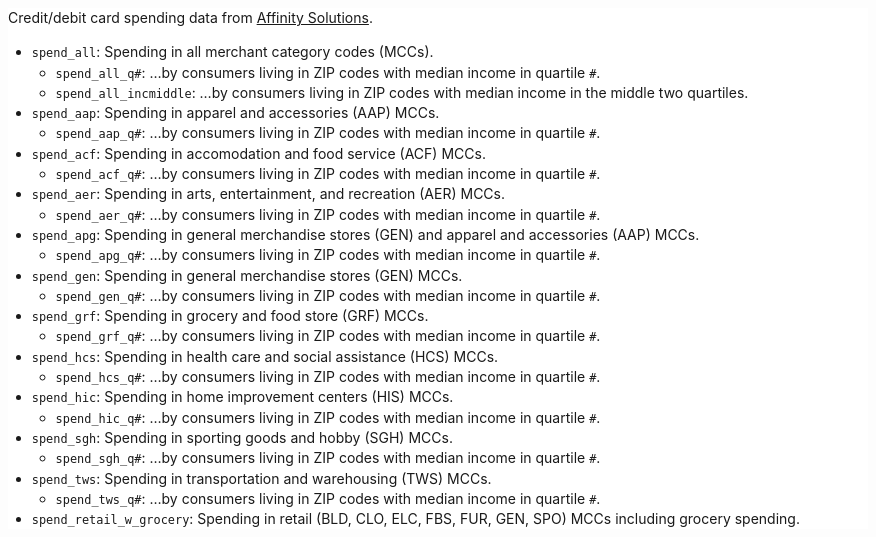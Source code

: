 <p>Credit/debit card spending data from <a href="https://www.affinity.solutions">Affinity Solutions</a>.</p>
<ul>
<li><code>spend_all</code>: Spending in all merchant category codes (MCCs).
<ul>
<li><code>spend_all_q#</code>: …by consumers living in ZIP codes with median income in quartile <code>#</code>.</li>
<li><code>spend_all_incmiddle</code>: …by consumers living in ZIP codes with median income in the middle two quartiles.</li>
</ul></li>
<li><code>spend_aap</code>: Spending in apparel and accessories (AAP) MCCs.
<ul>
<li><code>spend_aap_q#</code>: …by consumers living in ZIP codes with median income in quartile <code>#</code>.</li>
</ul></li>
<li><code>spend_acf</code>: Spending in accomodation and food service (ACF) MCCs.
<ul>
<li><code>spend_acf_q#</code>: …by consumers living in ZIP codes with median income in quartile <code>#</code>.</li>
</ul></li>
<li><code>spend_aer</code>: Spending in arts, entertainment, and recreation (AER) MCCs.
<ul>
<li><code>spend_aer_q#</code>: …by consumers living in ZIP codes with median income in quartile <code>#</code>.</li>
</ul></li>
<li><code>spend_apg</code>: Spending in general merchandise stores (GEN) and apparel and accessories (AAP) MCCs.
<ul>
<li><code>spend_apg_q#</code>: …by consumers living in ZIP codes with median income in quartile <code>#</code>.</li>
</ul></li>
<li><code>spend_gen</code>: Spending in general merchandise stores (GEN) MCCs.
<ul>
<li><code>spend_gen_q#</code>: …by consumers living in ZIP codes with median income in quartile <code>#</code>.</li>
</ul></li>
<li><code>spend_grf</code>: Spending in grocery and food store (GRF) MCCs.
<ul>
<li><code>spend_grf_q#</code>: …by consumers living in ZIP codes with median income in quartile <code>#</code>.</li>
</ul></li>
<li><code>spend_hcs</code>: Spending in health care and social assistance (HCS) MCCs.
<ul>
<li><code>spend_hcs_q#</code>: …by consumers living in ZIP codes with median income in quartile <code>#</code>.</li>
</ul></li>
<li><code>spend_hic</code>: Spending in home improvement centers (HIS) MCCs.
<ul>
<li><code>spend_hic_q#</code>: …by consumers living in ZIP codes with median income in quartile <code>#</code>.</li>
</ul></li>
<li><code>spend_sgh</code>: Spending in sporting goods and hobby (SGH) MCCs.
<ul>
<li><code>spend_sgh_q#</code>: …by consumers living in ZIP codes with median income in quartile <code>#</code>.</li>
</ul></li>
<li><code>spend_tws</code>: Spending in transportation and warehousing (TWS) MCCs.
<ul>
<li><code>spend_tws_q#</code>: …by consumers living in ZIP codes with median income in quartile <code>#</code>.</li>
</ul></li>
<li><code>spend_retail_w_grocery</code>: Spending in retail (BLD, CLO, ELC, FBS, FUR, GEN, SPO) MCCs including grocery spending.
<ul>